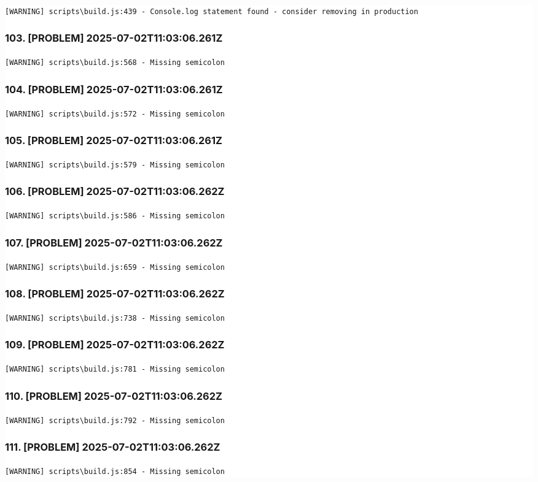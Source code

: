 ```
[WARNING] scripts\build.js:439 - Console.log statement found - consider removing in production
```

### 103. [PROBLEM] 2025-07-02T11:03:06.261Z

```
[WARNING] scripts\build.js:568 - Missing semicolon
```

### 104. [PROBLEM] 2025-07-02T11:03:06.261Z

```
[WARNING] scripts\build.js:572 - Missing semicolon
```

### 105. [PROBLEM] 2025-07-02T11:03:06.261Z

```
[WARNING] scripts\build.js:579 - Missing semicolon
```

### 106. [PROBLEM] 2025-07-02T11:03:06.262Z

```
[WARNING] scripts\build.js:586 - Missing semicolon
```

### 107. [PROBLEM] 2025-07-02T11:03:06.262Z

```
[WARNING] scripts\build.js:659 - Missing semicolon
```

### 108. [PROBLEM] 2025-07-02T11:03:06.262Z

```
[WARNING] scripts\build.js:738 - Missing semicolon
```

### 109. [PROBLEM] 2025-07-02T11:03:06.262Z

```
[WARNING] scripts\build.js:781 - Missing semicolon
```

### 110. [PROBLEM] 2025-07-02T11:03:06.262Z

```
[WARNING] scripts\build.js:792 - Missing semicolon
```

### 111. [PROBLEM] 2025-07-02T11:03:06.262Z

```
[WARNING] scripts\build.js:854 - Missing semicolon
```
